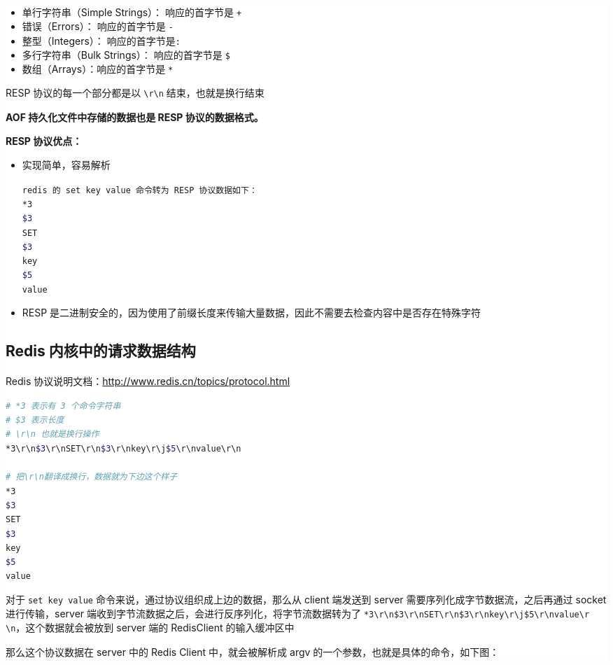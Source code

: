 - 单行字符串（Simple Strings）： 响应的首字节是 `+`
- 错误（Errors）： 响应的首字节是 `-`
- 整型（Integers）： 响应的首字节是`:`
- 多行字符串（Bulk Strings）： 响应的首字节是 `$`
- 数组（Arrays）：响应的首字节是 `*`

RESP 协议的每一个部分都是以 `\r\n` 结束，也就是换行结束



**AOF 持久化文件中存储的数据也是 RESP 协议的数据格式。**



**RESP 协议优点：**

- 实现简单，容易解析

  ```bash
  redis 的 set key value 命令转为 RESP 协议数据如下：
  *3
  $3
  SET
  $3
  key
  $5
  value
  ```


- RESP 是二进制安全的，因为使用了前缀长度来传输大量数据，因此不需要去检查内容中是否存在特殊字符

## Redis 内核中的请求数据结构

Redis 协议说明文档：http://www.redis.cn/topics/protocol.html

```bash
# *3 表示有 3 个命令字符串
# $3 表示长度
# \r\n 也就是换行操作
*3\r\n$3\r\nSET\r\n$3\r\nkey\r\j$5\r\nvalue\r\n

# 把\r\n翻译成换行，数据就为下边这个样子
*3
$3
SET
$3
key
$5
value
```

对于 `set key value` 命令来说，通过协议组织成上边的数据，那么从 client 端发送到 server 需要序列化成字节数据流，之后再通过 socket 进行传输，server 端收到字节流数据之后，会进行反序列化，将字节流数据转为了 `*3\r\n$3\r\nSET\r\n$3\r\nkey\r\j$5\r\nvalue\r\n`，这个数据就会被放到 server 端的 RedisClient 的输入缓冲区中

那么这个协议数据在 server 中的 Redis Client 中，就会被解析成 argv 的一个参数，也就是具体的命令，如下图：
